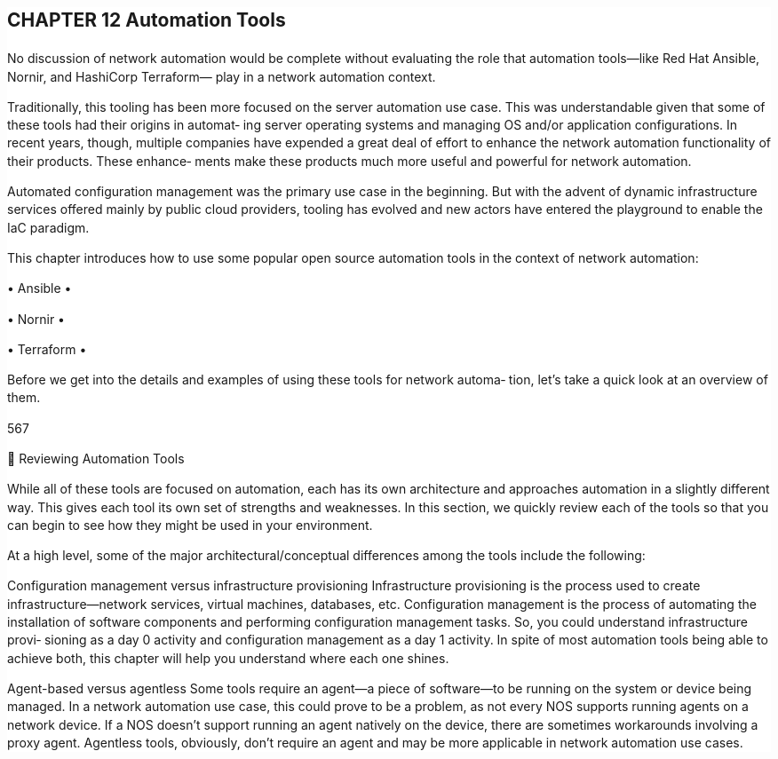 ## CHAPTER 12 Automation Tools

No discussion of network automation would be complete without evaluating the role
that automation tools—like Red Hat Ansible, Nornir, and HashiCorp Terraform—
play in a network automation context.

Traditionally, this tooling has been more focused on the server automation use case.
This was understandable given that some of these tools had their origins in automat‐
ing server operating systems and managing OS and/or application configurations.
In recent years, though, multiple companies have expended a great deal of effort
to enhance the network automation functionality of their products. These enhance‐
ments make these products much more useful and powerful for network automation.

Automated configuration management was the primary use case in the beginning.
But with the advent of dynamic infrastructure services offered mainly by public cloud
providers, tooling has evolved and new actors have entered the playground to enable
the IaC paradigm.

This chapter introduces how to use some popular open source automation tools in
the context of network automation:

• Ansible
•

• Nornir
•

• Terraform
•

Before we get into the details and examples of using these tools for network automa‐
tion, let’s take a quick look at an overview of them.

567


Reviewing Automation Tools

While all of these tools are focused on automation, each has its own architecture and
approaches automation in a slightly different way. This gives each tool its own set of
strengths and weaknesses. In this section, we quickly review each of the tools so that
you can begin to see how they might be used in your environment.

At a high level, some of the major architectural/conceptual differences among the
tools include the following:

Configuration management versus infrastructure provisioning
Infrastructure provisioning is the process used to create infrastructure—network
services, virtual machines, databases, etc. Configuration management is the
process of automating the installation of software components and performing
configuration management tasks. So, you could understand infrastructure provi‐
sioning as a day 0 activity and configuration management as a day 1 activity. In
spite of most automation tools being able to achieve both, this chapter will help
you understand where each one shines.

Agent-based versus agentless
Some tools require an agent—a piece of software—to be running on the system
or device being managed. In a network automation use case, this could prove
to be a problem, as not every NOS supports running agents on a network
device. If a NOS doesn’t support running an agent natively on the device, there
are sometimes workarounds involving a proxy agent. Agentless tools, obviously,
don’t require an agent and may be more applicable in network automation use
cases.
